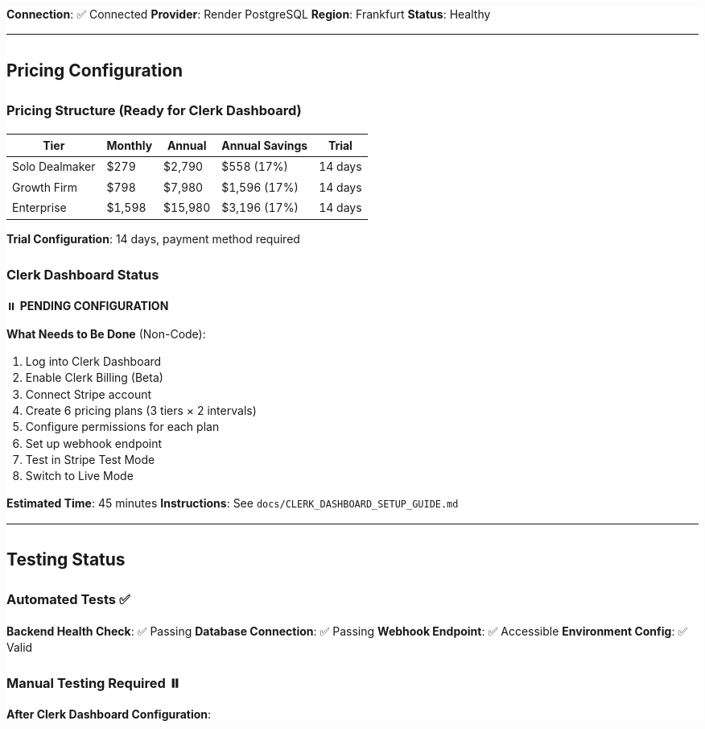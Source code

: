 **Connection**: ✅ Connected
**Provider**: Render PostgreSQL
**Region**: Frankfurt
**Status**: Healthy

---

## Pricing Configuration

### Pricing Structure (Ready for Clerk Dashboard)

| Tier           | Monthly | Annual  | Annual Savings | Trial   |
| -------------- | ------- | ------- | -------------- | ------- |
| Solo Dealmaker | $279    | $2,790  | $558 (17%)     | 14 days |
| Growth Firm    | $798    | $7,980  | $1,596 (17%)   | 14 days |
| Enterprise     | $1,598  | $15,980 | $3,196 (17%)   | 14 days |

**Trial Configuration**: 14 days, payment method required

### Clerk Dashboard Status

⏸️ **PENDING CONFIGURATION**

**What Needs to Be Done** (Non-Code):

1. Log into Clerk Dashboard
2. Enable Clerk Billing (Beta)
3. Connect Stripe account
4. Create 6 pricing plans (3 tiers × 2 intervals)
5. Configure permissions for each plan
6. Set up webhook endpoint
7. Test in Stripe Test Mode
8. Switch to Live Mode

**Estimated Time**: 45 minutes
**Instructions**: See `docs/CLERK_DASHBOARD_SETUP_GUIDE.md`

---

## Testing Status

### Automated Tests ✅

**Backend Health Check**: ✅ Passing
**Database Connection**: ✅ Passing
**Webhook Endpoint**: ✅ Accessible
**Environment Config**: ✅ Valid

### Manual Testing Required ⏸️

**After Clerk Dashboard Configuration**:
